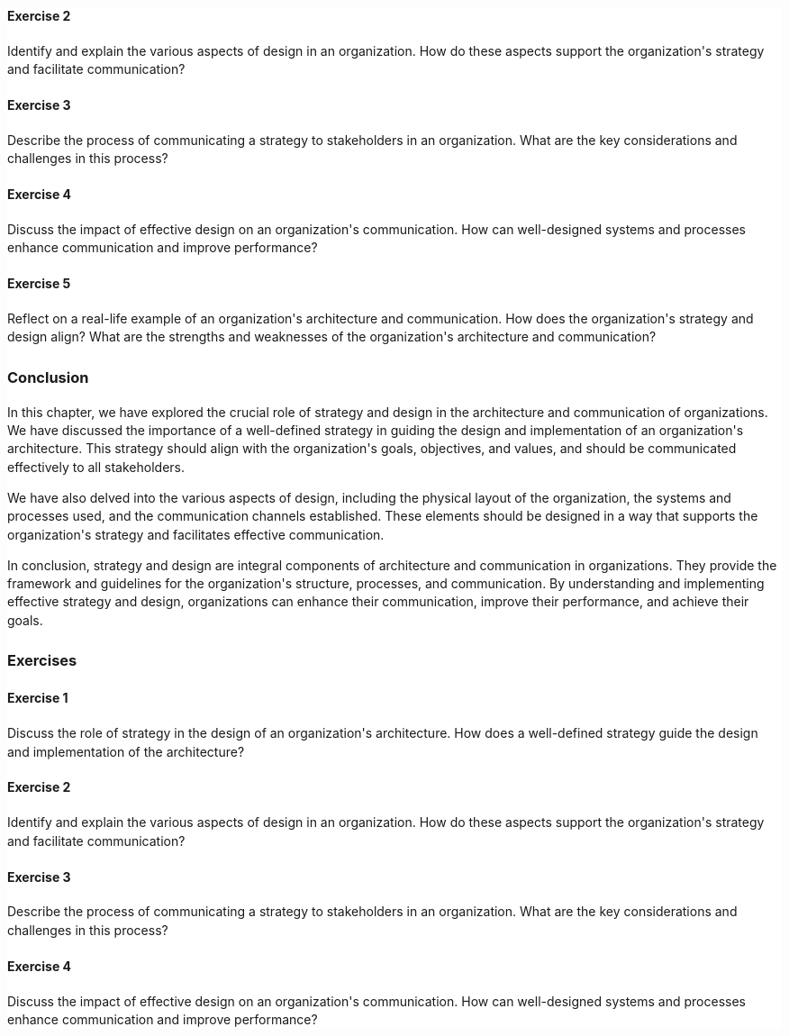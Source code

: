 #### Exercise 2
Identify and explain the various aspects of design in an organization. How do these aspects support the organization's strategy and facilitate communication?

#### Exercise 3
Describe the process of communicating a strategy to stakeholders in an organization. What are the key considerations and challenges in this process?

#### Exercise 4
Discuss the impact of effective design on an organization's communication. How can well-designed systems and processes enhance communication and improve performance?

#### Exercise 5
Reflect on a real-life example of an organization's architecture and communication. How does the organization's strategy and design align? What are the strengths and weaknesses of the organization's architecture and communication?




### Conclusion

In this chapter, we have explored the crucial role of strategy and design in the architecture and communication of organizations. We have discussed the importance of a well-defined strategy in guiding the design and implementation of an organization's architecture. This strategy should align with the organization's goals, objectives, and values, and should be communicated effectively to all stakeholders.

We have also delved into the various aspects of design, including the physical layout of the organization, the systems and processes used, and the communication channels established. These elements should be designed in a way that supports the organization's strategy and facilitates effective communication.

In conclusion, strategy and design are integral components of architecture and communication in organizations. They provide the framework and guidelines for the organization's structure, processes, and communication. By understanding and implementing effective strategy and design, organizations can enhance their communication, improve their performance, and achieve their goals.

### Exercises

#### Exercise 1
Discuss the role of strategy in the design of an organization's architecture. How does a well-defined strategy guide the design and implementation of the architecture?

#### Exercise 2
Identify and explain the various aspects of design in an organization. How do these aspects support the organization's strategy and facilitate communication?

#### Exercise 3
Describe the process of communicating a strategy to stakeholders in an organization. What are the key considerations and challenges in this process?

#### Exercise 4
Discuss the impact of effective design on an organization's communication. How can well-designed systems and processes enhance communication and improve performance?
